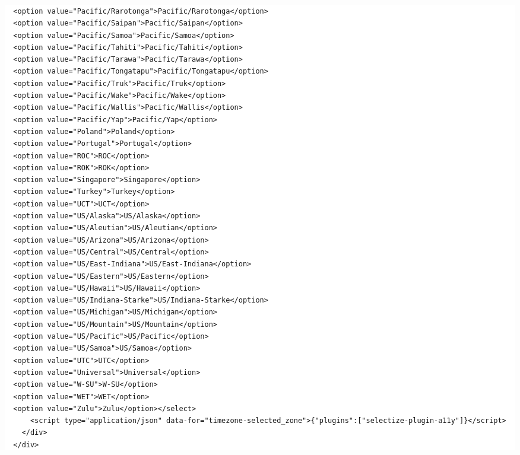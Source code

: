       <option value="Pacific/Rarotonga">Pacific/Rarotonga</option>
      <option value="Pacific/Saipan">Pacific/Saipan</option>
      <option value="Pacific/Samoa">Pacific/Samoa</option>
      <option value="Pacific/Tahiti">Pacific/Tahiti</option>
      <option value="Pacific/Tarawa">Pacific/Tarawa</option>
      <option value="Pacific/Tongatapu">Pacific/Tongatapu</option>
      <option value="Pacific/Truk">Pacific/Truk</option>
      <option value="Pacific/Wake">Pacific/Wake</option>
      <option value="Pacific/Wallis">Pacific/Wallis</option>
      <option value="Pacific/Yap">Pacific/Yap</option>
      <option value="Poland">Poland</option>
      <option value="Portugal">Portugal</option>
      <option value="ROC">ROC</option>
      <option value="ROK">ROK</option>
      <option value="Singapore">Singapore</option>
      <option value="Turkey">Turkey</option>
      <option value="UCT">UCT</option>
      <option value="US/Alaska">US/Alaska</option>
      <option value="US/Aleutian">US/Aleutian</option>
      <option value="US/Arizona">US/Arizona</option>
      <option value="US/Central">US/Central</option>
      <option value="US/East-Indiana">US/East-Indiana</option>
      <option value="US/Eastern">US/Eastern</option>
      <option value="US/Hawaii">US/Hawaii</option>
      <option value="US/Indiana-Starke">US/Indiana-Starke</option>
      <option value="US/Michigan">US/Michigan</option>
      <option value="US/Mountain">US/Mountain</option>
      <option value="US/Pacific">US/Pacific</option>
      <option value="US/Samoa">US/Samoa</option>
      <option value="UTC">UTC</option>
      <option value="Universal">Universal</option>
      <option value="W-SU">W-SU</option>
      <option value="WET">WET</option>
      <option value="Zulu">Zulu</option></select>
          <script type="application/json" data-for="timezone-selected_zone">{"plugins":["selectize-plugin-a11y"]}</script>
        </div>
      </div>

